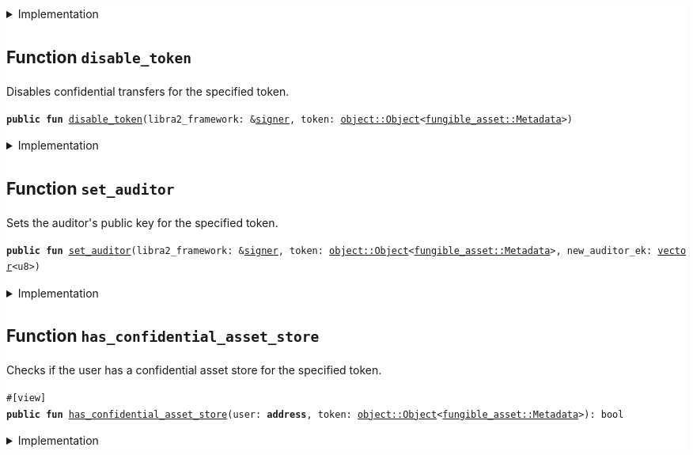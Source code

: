 

<details><summary>Implementation</summary></details>

<a id="0x7_confidential_asset_disable_token"></a>

## Function `disable_token`

Disables confidential transfers for the specified token.


<pre><code><b>public</b> <b>fun</b> <a href="confidential_asset.md#0x7_confidential_asset_disable_token">disable_token</a>(libra2_framework: &<a href="../../libra2-framework/../libra2-stdlib/../move-stdlib/doc/signer.md#0x1_signer">signer</a>, token: <a href="../../libra2-framework/doc/object.md#0x1_object_Object">object::Object</a>&lt;<a href="../../libra2-framework/doc/fungible_asset.md#0x1_fungible_asset_Metadata">fungible_asset::Metadata</a>&gt;)
</code></pre>



<details><summary>Implementation</summary></details>

<a id="0x7_confidential_asset_set_auditor"></a>

## Function `set_auditor`

Sets the auditor's public key for the specified token.


<pre><code><b>public</b> <b>fun</b> <a href="confidential_asset.md#0x7_confidential_asset_set_auditor">set_auditor</a>(libra2_framework: &<a href="../../libra2-framework/../libra2-stdlib/../move-stdlib/doc/signer.md#0x1_signer">signer</a>, token: <a href="../../libra2-framework/doc/object.md#0x1_object_Object">object::Object</a>&lt;<a href="../../libra2-framework/doc/fungible_asset.md#0x1_fungible_asset_Metadata">fungible_asset::Metadata</a>&gt;, new_auditor_ek: <a href="../../libra2-framework/../libra2-stdlib/../move-stdlib/doc/vector.md#0x1_vector">vector</a>&lt;u8&gt;)
</code></pre>



<details><summary>Implementation</summary></details>

<a id="0x7_confidential_asset_has_confidential_asset_store"></a>

## Function `has_confidential_asset_store`

Checks if the user has a confidential asset store for the specified token.


<pre><code>#[view]
<b>public</b> <b>fun</b> <a href="confidential_asset.md#0x7_confidential_asset_has_confidential_asset_store">has_confidential_asset_store</a>(user: <b>address</b>, token: <a href="../../libra2-framework/doc/object.md#0x1_object_Object">object::Object</a>&lt;<a href="../../libra2-framework/doc/fungible_asset.md#0x1_fungible_asset_Metadata">fungible_asset::Metadata</a>&gt;): bool
</code></pre>



<details><summary>Implementation</summary></details>

<a id="0x7_confidential_asset_confidential_asset_controller_exists"></a>
